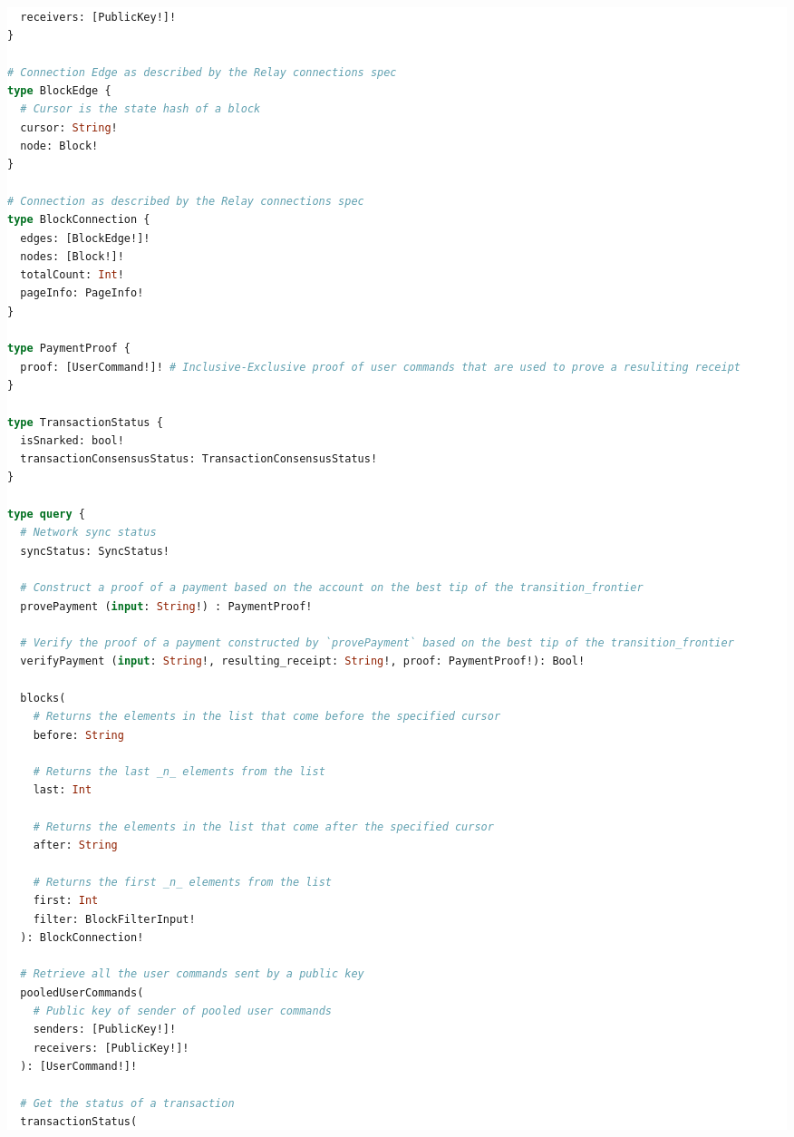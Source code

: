```graphql
  receivers: [PublicKey!]!
}

# Connection Edge as described by the Relay connections spec
type BlockEdge {
  # Cursor is the state hash of a block
  cursor: String!
  node: Block!
}

# Connection as described by the Relay connections spec
type BlockConnection {
  edges: [BlockEdge!]!
  nodes: [Block!]!
  totalCount: Int!
  pageInfo: PageInfo!
}
  
type PaymentProof {
  proof: [UserCommand!]! # Inclusive-Exclusive proof of user commands that are used to prove a resuliting receipt
}

type TransactionStatus {
  isSnarked: bool!
  transactionConsensusStatus: TransactionConsensusStatus!
}
  
type query {
  # Network sync status
  syncStatus: SyncStatus!
  
  # Construct a proof of a payment based on the account on the best tip of the transition_frontier
  provePayment (input: String!) : PaymentProof!
  
  # Verify the proof of a payment constructed by `provePayment` based on the best tip of the transition_frontier
  verifyPayment (input: String!, resulting_receipt: String!, proof: PaymentProof!): Bool!

  blocks(
    # Returns the elements in the list that come before the specified cursor
    before: String

    # Returns the last _n_ elements from the list
    last: Int

    # Returns the elements in the list that come after the specified cursor
    after: String

    # Returns the first _n_ elements from the list
    first: Int
    filter: BlockFilterInput!
  ): BlockConnection!
  
  # Retrieve all the user commands sent by a public key
  pooledUserCommands(
    # Public key of sender of pooled user commands
    senders: [PublicKey!]!
    receivers: [PublicKey!]!
  ): [UserCommand!]!

  # Get the status of a transaction
  transactionStatus(
```